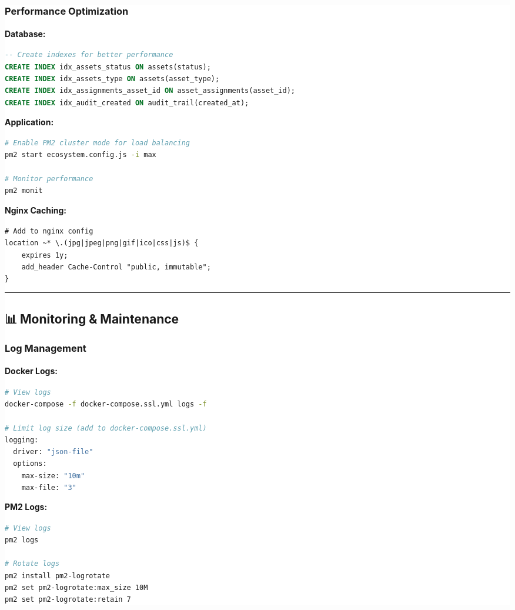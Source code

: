 ### Performance Optimization

**Database:**
```sql
-- Create indexes for better performance
CREATE INDEX idx_assets_status ON assets(status);
CREATE INDEX idx_assets_type ON assets(asset_type);
CREATE INDEX idx_assignments_asset_id ON asset_assignments(asset_id);
CREATE INDEX idx_audit_created ON audit_trail(created_at);
```

**Application:**
```bash
# Enable PM2 cluster mode for load balancing
pm2 start ecosystem.config.js -i max

# Monitor performance
pm2 monit
```

**Nginx Caching:**
```nginx
# Add to nginx config
location ~* \.(jpg|jpeg|png|gif|ico|css|js)$ {
    expires 1y;
    add_header Cache-Control "public, immutable";
}
```

---

## 📊 Monitoring & Maintenance

### Log Management

**Docker Logs:**
```bash
# View logs
docker-compose -f docker-compose.ssl.yml logs -f

# Limit log size (add to docker-compose.ssl.yml)
logging:
  driver: "json-file"
  options:
    max-size: "10m"
    max-file: "3"
```

**PM2 Logs:**
```bash
# View logs
pm2 logs

# Rotate logs
pm2 install pm2-logrotate
pm2 set pm2-logrotate:max_size 10M
pm2 set pm2-logrotate:retain 7
```
